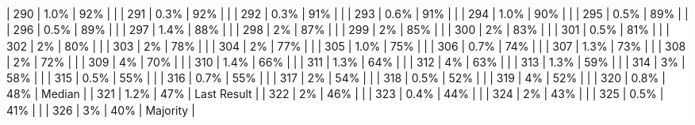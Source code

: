 | 290 | 1.0% | 92% |  |
| 291 | 0.3% | 92% |  |
| 292 | 0.3% | 91% |  |
| 293 | 0.6% | 91% |  |
| 294 | 1.0% | 90% |  |
| 295 | 0.5% | 89% |  |
| 296 | 0.5% | 89% |  |
| 297 | 1.4% | 88% |  |
| 298 | 2% | 87% |  |
| 299 | 2% | 85% |  |
| 300 | 2% | 83% |  |
| 301 | 0.5% | 81% |  |
| 302 | 2% | 80% |  |
| 303 | 2% | 78% |  |
| 304 | 2% | 77% |  |
| 305 | 1.0% | 75% |  |
| 306 | 0.7% | 74% |  |
| 307 | 1.3% | 73% |  |
| 308 | 2% | 72% |  |
| 309 | 4% | 70% |  |
| 310 | 1.4% | 66% |  |
| 311 | 1.3% | 64% |  |
| 312 | 4% | 63% |  |
| 313 | 1.3% | 59% |  |
| 314 | 3% | 58% |  |
| 315 | 0.5% | 55% |  |
| 316 | 0.7% | 55% |  |
| 317 | 2% | 54% |  |
| 318 | 0.5% | 52% |  |
| 319 | 4% | 52% |  |
| 320 | 0.8% | 48% | Median |
| 321 | 1.2% | 47% | Last Result |
| 322 | 2% | 46% |  |
| 323 | 0.4% | 44% |  |
| 324 | 2% | 43% |  |
| 325 | 0.5% | 41% |  |
| 326 | 3% | 40% | Majority |